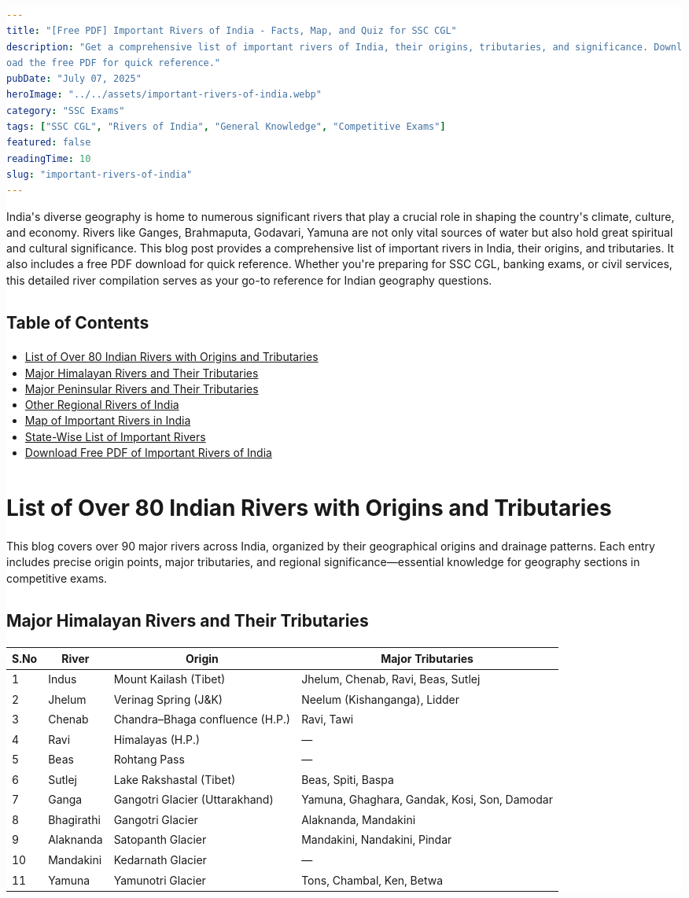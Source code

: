 ```yaml
---
title: "[Free PDF] Important Rivers of India - Facts, Map, and Quiz for SSC CGL"
description: "Get a comprehensive list of important rivers of India, their origins, tributaries, and significance. Download the free PDF for quick reference."
pubDate: "July 07, 2025"
heroImage: "../../assets/important-rivers-of-india.webp"
category: "SSC Exams"
tags: ["SSC CGL", "Rivers of India", "General Knowledge", "Competitive Exams"]
featured: false
readingTime: 10
slug: "important-rivers-of-india"
---
```

India's diverse geography is home to numerous significant rivers that play a crucial role in shaping the country's climate, culture, and economy. Rivers like Ganges, Brahmaputa, Godavari, Yamuna are not only vital sources of water but also hold great spiritual and cultural significance. This blog post provides a comprehensive list of important rivers in India, their origins, and tributaries. It also includes a free PDF download for quick reference. Whether you're preparing for SSC CGL, banking exams, or civil services, this detailed river compilation serves as your go-to reference for Indian geography questions.

## Table of Contents
- [List of Over 80 Indian Rivers with Origins and Tributaries](#list-of-over-80-indian-rivers-with-origins-and-tributaries)
- [Major Himalayan Rivers and Their Tributaries](#major-himalayan-rivers-and-their-tributaries)
- [Major Peninsular Rivers and Their Tributaries](#major-peninsular-rivers-and-their-tributaries)
- [Other Regional Rivers of India](#other-regional-rivers-of-india)
- [Map of Important Rivers in India](#map-of-important-rivers-in-india)
- [State-Wise List of Important Rivers](#state-wise-list-of-important-rivers)
- [Download Free PDF of Important Rivers of India](#download-free-pdf-of-important-rivers-of-india)

# List of Over 80 Indian Rivers with Origins and Tributaries
This blog covers over 90 major rivers across India, organized by their geographical origins and drainage patterns. Each entry includes precise origin points, major tributaries, and regional significance—essential knowledge for geography sections in competitive exams.

## Major Himalayan Rivers and Their Tributaries

| S.No | River        | Origin                                | Major Tributaries                                      |
|------|--------------|----------------------------------------|--------------------------------------------------------|
| 1    | Indus        | Mount Kailash (Tibet)                  | Jhelum, Chenab, Ravi, Beas, Sutlej                    |
| 2    | Jhelum       | Verinag Spring (J&K)                   | Neelum (Kishanganga), Lidder                          |
| 3    | Chenab       | Chandra–Bhaga confluence (H.P.)       | Ravi, Tawi                                             |
| 4    | Ravi         | Himalayas (H.P.)                       | —                                                      |
| 5    | Beas         | Rohtang Pass                           | —                                                      |
| 6    | Sutlej       | Lake Rakshastal (Tibet)                | Beas, Spiti, Baspa                                    |
| 7    | Ganga        | Gangotri Glacier (Uttarakhand)         | Yamuna, Ghaghara, Gandak, Kosi, Son, Damodar          |
| 8    | Bhagirathi   | Gangotri Glacier                       | Alaknanda, Mandakini                                  |
| 9    | Alaknanda    | Satopanth Glacier                      | Mandakini, Nandakini, Pindar                          |
| 10   | Mandakini    | Kedarnath Glacier                      | —                                                      |
| 11   | Yamuna       | Yamunotri Glacier                      | Tons, Chambal, Ken, Betwa                             |